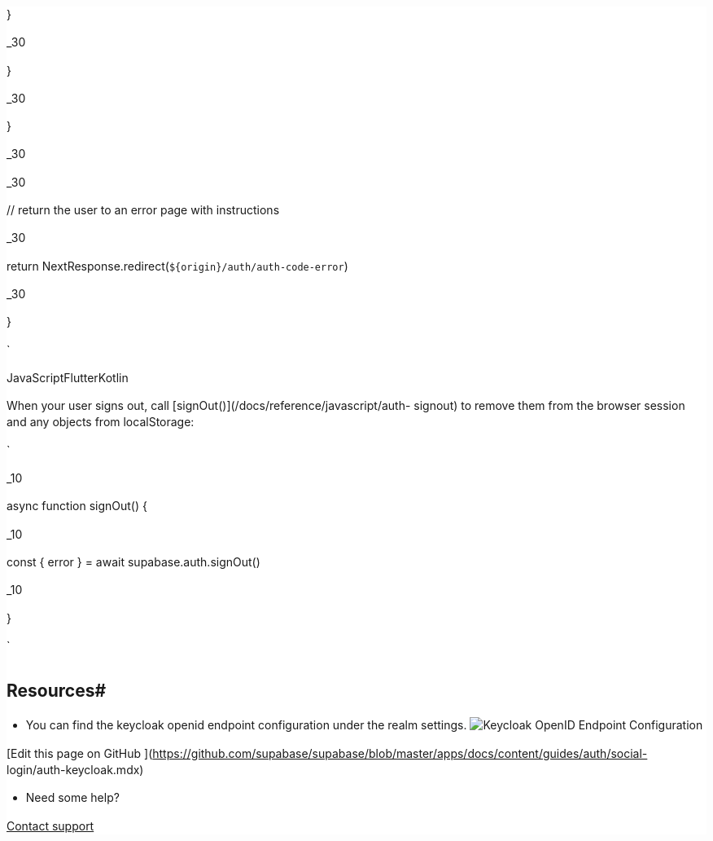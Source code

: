 }

_30

}

_30

}

_30

_30

// return the user to an error page with instructions

_30

return NextResponse.redirect(`${origin}/auth/auth-code-error`)

_30

}

  
`

JavaScriptFlutterKotlin

When your user signs out, call [signOut()](/docs/reference/javascript/auth-
signout) to remove them from the browser session and any objects from
localStorage:

`  

_10

async function signOut() {

_10

const { error } = await supabase.auth.signOut()

_10

}

  
`

## Resources#

  * You can find the keycloak openid endpoint configuration under the realm settings. ![Keycloak OpenID Endpoint Configuration](/docs/img/guides/auth-keycloak/keycloak-openid-endpoint-config.png)

[Edit this page on GitHub
](https://github.com/supabase/supabase/blob/master/apps/docs/content/guides/auth/social-
login/auth-keycloak.mdx)

  * Need some help?

[Contact support](https://supabase.com/support)
